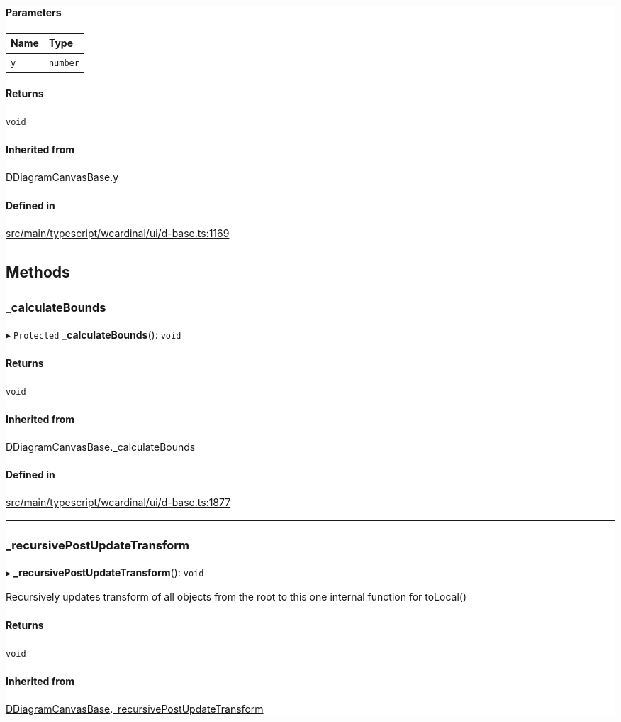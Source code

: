 #### Parameters

| Name | Type |
| :------ | :------ |
| `y` | `number` |

#### Returns

`void`

#### Inherited from

DDiagramCanvasBase.y

#### Defined in

[src/main/typescript/wcardinal/ui/d-base.ts:1169](https://github.com/winter-cardinal/winter-cardinal-ui/blob/v0.154.0/src/main/typescript/wcardinal/ui/d-base.ts#L1169)

## Methods

### \_calculateBounds

▸ `Protected` **_calculateBounds**(): `void`

#### Returns

`void`

#### Inherited from

[DDiagramCanvasBase](DDiagramCanvasBase.md).[_calculateBounds](DDiagramCanvasBase.md#_calculatebounds)

#### Defined in

[src/main/typescript/wcardinal/ui/d-base.ts:1877](https://github.com/winter-cardinal/winter-cardinal-ui/blob/v0.154.0/src/main/typescript/wcardinal/ui/d-base.ts#L1877)

___

### \_recursivePostUpdateTransform

▸ **_recursivePostUpdateTransform**(): `void`

Recursively updates transform of all objects from the root to this one
internal function for toLocal()

#### Returns

`void`

#### Inherited from

[DDiagramCanvasBase](DDiagramCanvasBase.md).[_recursivePostUpdateTransform](DDiagramCanvasBase.md#_recursivepostupdatetransform)
